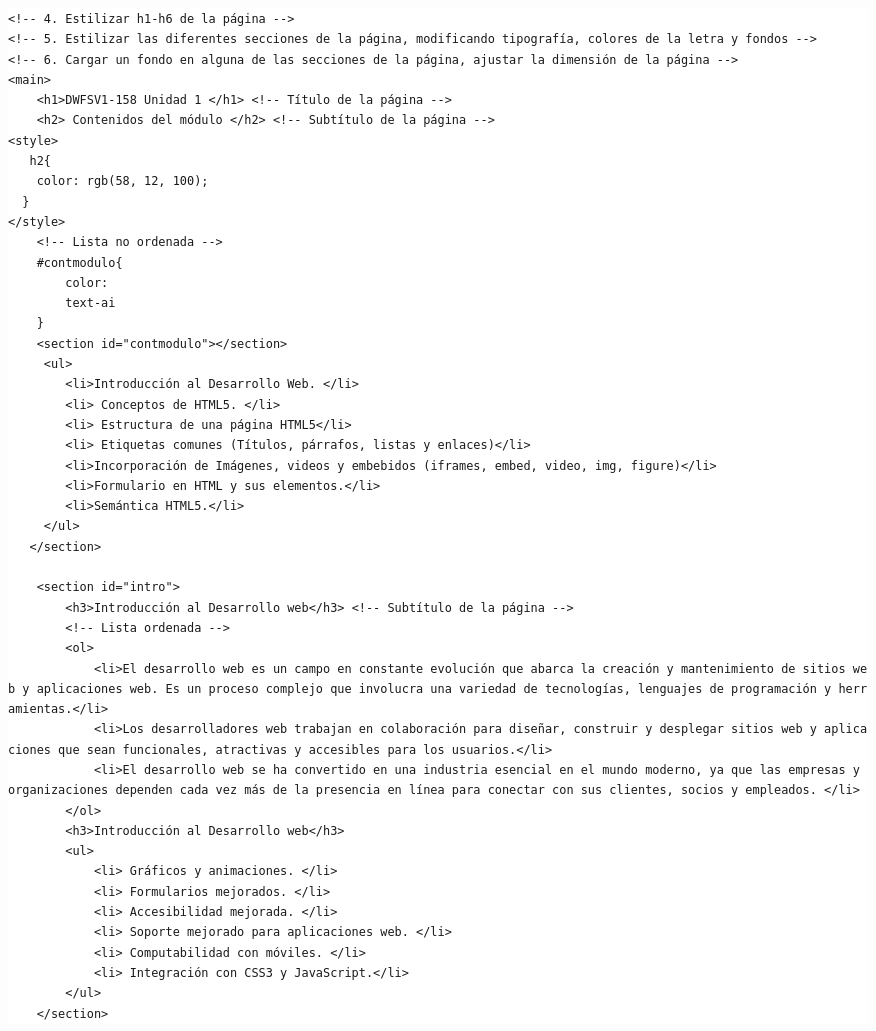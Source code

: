     <!-- 4. Estilizar h1-h6 de la página -->
    <!-- 5. Estilizar las diferentes secciones de la página, modificando tipografía, colores de la letra y fondos -->
    <!-- 6. Cargar un fondo en alguna de las secciones de la página, ajustar la dimensión de la página -->
    <main>
        <h1>DWFSV1-158 Unidad 1 </h1> <!-- Título de la página -->
        <h2> Contenidos del módulo </h2> <!-- Subtítulo de la página -->
    <style>
       h2{
        color: rgb(58, 12, 100);
      }
    </style>
        <!-- Lista no ordenada -->
        #contmodulo{
            color:
            text-ai
        }
        <section id="contmodulo"></section>
         <ul> 
            <li>Introducción al Desarrollo Web. </li>
            <li> Conceptos de HTML5. </li>
            <li> Estructura de una página HTML5</li>
            <li> Etiquetas comunes (Títulos, párrafos, listas y enlaces)</li>
            <li>Incorporación de Imágenes, videos y embebidos (iframes, embed, video, img, figure)</li>
            <li>Formulario en HTML y sus elementos.</li>
            <li>Semántica HTML5.</li>
         </ul>
       </section>
   
        <section id="intro">
            <h3>Introducción al Desarrollo web</h3> <!-- Subtítulo de la página -->
            <!-- Lista ordenada -->
            <ol> 
                <li>El desarrollo web es un campo en constante evolución que abarca la creación y mantenimiento de sitios web y aplicaciones web. Es un proceso complejo que involucra una variedad de tecnologías, lenguajes de programación y herramientas.</li>
                <li>Los desarrolladores web trabajan en colaboración para diseñar, construir y desplegar sitios web y aplicaciones que sean funcionales, atractivas y accesibles para los usuarios.</li>
                <li>El desarrollo web se ha convertido en una industria esencial en el mundo moderno, ya que las empresas y organizaciones dependen cada vez más de la presencia en línea para conectar con sus clientes, socios y empleados. </li>
            </ol>
            <h3>Introducción al Desarrollo web</h3>
            <ul>
                <li> Gráficos y animaciones. </li>
                <li> Formularios mejorados. </li>
                <li> Accesibilidad mejorada. </li>
                <li> Soporte mejorado para aplicaciones web. </li>
                <li> Computabilidad con móviles. </li>
                <li> Integración con CSS3 y JavaScript.</li>             
            </ul>
        </section>
